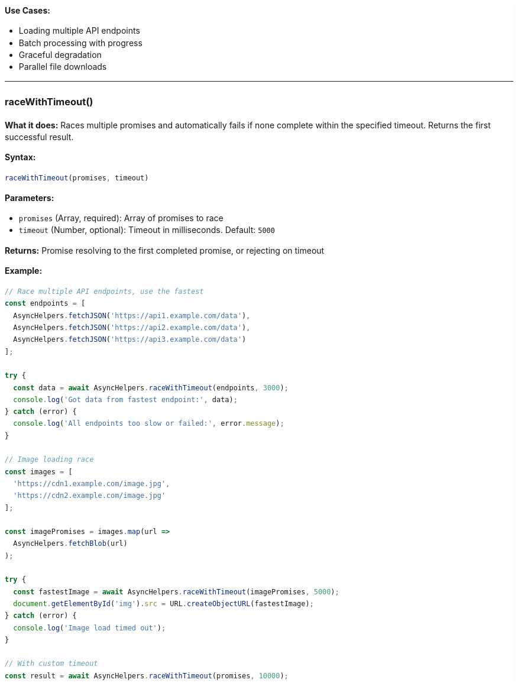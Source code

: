 
**Use Cases:**
- Loading multiple API endpoints
- Batch processing with progress
- Graceful degradation
- Parallel file downloads

---

### raceWithTimeout()

**What it does:** Races multiple promises and automatically fails if none complete within the specified timeout. Returns the first successful result.

**Syntax:**
```javascript
raceWithTimeout(promises, timeout)
```

**Parameters:**
- `promises` (Array, required): Array of promises to race
- `timeout` (Number, optional): Timeout in milliseconds. Default: `5000`

**Returns:** Promise resolving to the first completed promise, or rejecting on timeout

**Example:**
```javascript
// Race multiple API endpoints, use the fastest
const endpoints = [
  AsyncHelpers.fetchJSON('https://api1.example.com/data'),
  AsyncHelpers.fetchJSON('https://api2.example.com/data'),
  AsyncHelpers.fetchJSON('https://api3.example.com/data')
];

try {
  const data = await AsyncHelpers.raceWithTimeout(endpoints, 3000);
  console.log('Got data from fastest endpoint:', data);
} catch (error) {
  console.log('All endpoints too slow or failed:', error.message);
}

// Image loading race
const images = [
  'https://cdn1.example.com/image.jpg',
  'https://cdn2.example.com/image.jpg'
];

const imagePromises = images.map(url => 
  AsyncHelpers.fetchBlob(url)
);

try {
  const fastestImage = await AsyncHelpers.raceWithTimeout(imagePromises, 5000);
  document.getElementById('img').src = URL.createObjectURL(fastestImage);
} catch (error) {
  console.log('Image load timed out');
}

// With custom timeout
const result = await AsyncHelpers.raceWithTimeout(promises, 10000);
```
